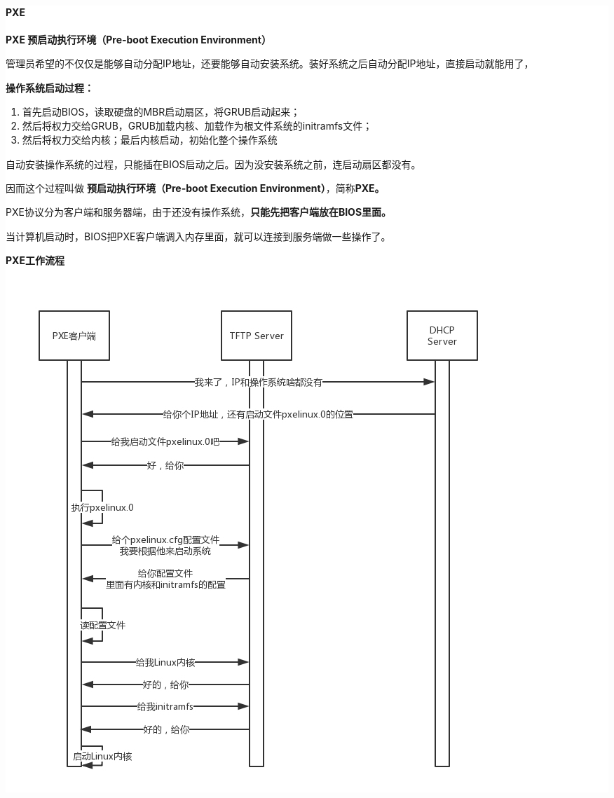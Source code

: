 #### PXE

**PXE 预启动执行环境（Pre-boot Execution Environment）**

管理员希望的不仅仅是能够自动分配IP地址，还要能够自动安装系统。装好系统之后自动分配IP地址，直接启动就能用了，



**操作系统启动过程：**

1. 首先启动BIOS，读取硬盘的MBR启动扇区，将GRUB启动起来；
2. 然后将权力交给GRUB，GRUB加载内核、加载作为根文件系统的initramfs文件；
3. 然后将权力交给内核；最后内核启动，初始化整个操作系统



自动安装操作系统的过程，只能插在BIOS启动之后。因为没安装系统之前，连启动扇区都没有。

因而这个过程叫做 **预启动执行环境（Pre-boot Execution Environment）**，简称**PXE。**

PXE协议分为客户端和服务器端，由于还没有操作系统，**只能先把客户端放在BIOS里面。**

当计算机启动时，BIOS把PXE客户端调入内存里面，就可以连接到服务端做一些操作了。



**PXE工作流程**

![img](pictures/6e69007db3fc68ff6da8496266abf6a4.jpg)
